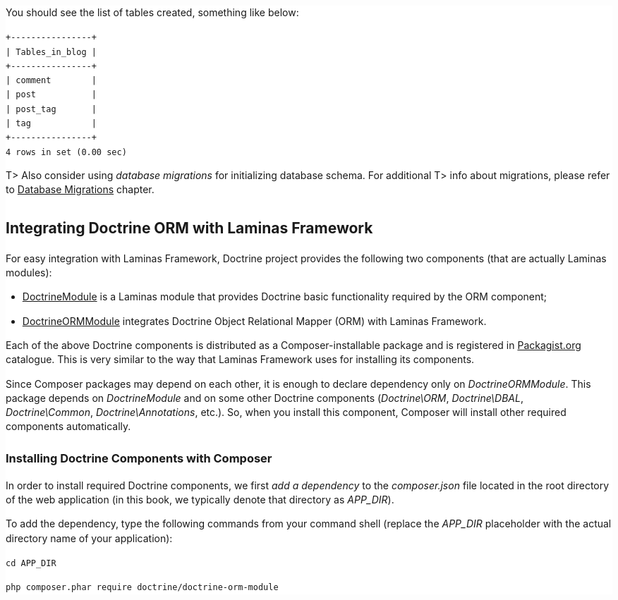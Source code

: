 You should see the list of tables created, something like below:

~~~text
+----------------+
| Tables_in_blog |
+----------------+
| comment        |
| post           |
| post_tag       |
| tag            |
+----------------+
4 rows in set (0.00 sec)
~~~

T> Also consider using *database migrations* for initializing database schema. For additional
T> info about migrations, please refer to [Database Migrations](#migrations) chapter.

## Integrating Doctrine ORM with Laminas Framework

For easy integration with Laminas Framework, Doctrine project provides the following two components
(that are actually Laminas modules):

  * [DoctrineModule](https://github.com/doctrine/DoctrineORMModule) is a Laminas module that
    provides Doctrine basic functionality required by the ORM component;

  * [DoctrineORMModule](https://github.com/doctrine/DoctrineORMModule) integrates Doctrine Object Relational Mapper (ORM)
    with Laminas Framework.

Each of the above Doctrine components is distributed as a Composer-installable package and is registered in
[Packagist.org](https://packagist.org/) catalogue. This is very similar to the way that Laminas Framework
uses for installing its components.

Since Composer packages may depend on each other, it is enough to declare dependency only on *DoctrineORMModule*.
This package depends on *DoctrineModule* and on some other Doctrine components (*Doctrine\\ORM*,
*Doctrine\\DBAL*, *Doctrine\\Common*, *Doctrine\\Annotations*, etc.). So, when you install this
component, Composer will install other required components automatically.

### Installing Doctrine Components with Composer

In order to install required Doctrine components, we first *add a dependency* to the *composer.json* file
located in the root directory of the web application (in this book, we typically denote that directory
as *APP_DIR*).

To add the dependency, type the following commands from your command shell (replace the *APP_DIR*
placeholder with the actual directory name of your application):

`cd APP_DIR`

`php composer.phar require doctrine/doctrine-orm-module`
